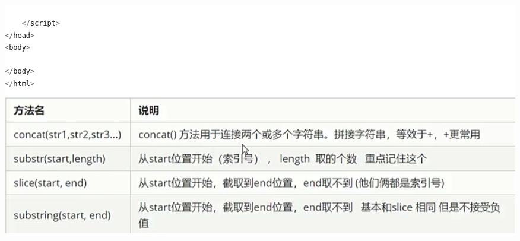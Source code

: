 ```js
    
    </script>
</head>
<body>
    
</body>
</html>

```

![图 7](../../images/7f3d25abbb052c2b191b2ddf34c7c67b35144ad9198c681117a3c76654c288f1.png)  






